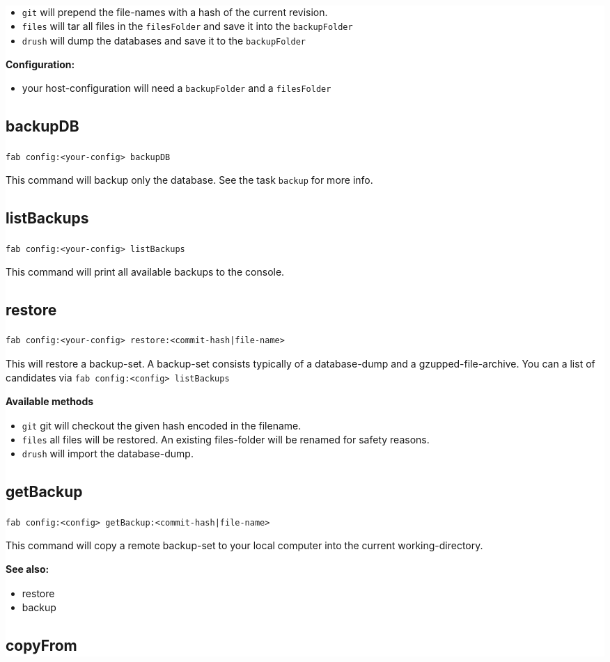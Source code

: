 * `git` will prepend the file-names with a hash of the current revision.
* `files` will tar all files in the `filesFolder` and save it into the `backupFolder`
* `drush` will dump the databases and save it to the `backupFolder`

**Configuration:**

* your host-configuration will need a `backupFolder` and a `filesFolder`


## backupDB

```shell
fab config:<your-config> backupDB
```

This command will backup only the database. See the task `backup` for more info.


## listBackups

```shell
fab config:<your-config> listBackups
```

This command will print all available backups to the console.


## restore

```shell
fab config:<your-config> restore:<commit-hash|file-name>
```

This will restore a backup-set. A backup-set consists typically of a database-dump and a gzupped-file-archive. You can a list of candidates via `fab config:<config> listBackups`

**Available methods**

* `git` git will checkout the given hash encoded in the filename.
* `files` all files will be restored. An existing files-folder will be renamed for safety reasons.
* `drush` will import the database-dump.


## getBackup

```shell
fab config:<config> getBackup:<commit-hash|file-name>
```

This command will copy a remote backup-set to your local computer into the current working-directory.

**See also:**

* restore
* backup


## copyFrom
